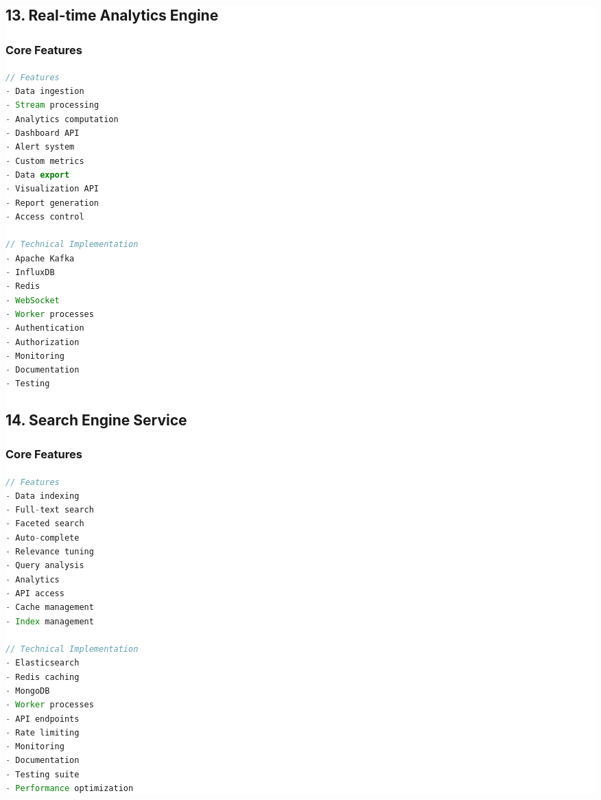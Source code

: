 ## 13. Real-time Analytics Engine
### Core Features
```javascript
// Features
- Data ingestion
- Stream processing
- Analytics computation
- Dashboard API
- Alert system
- Custom metrics
- Data export
- Visualization API
- Report generation
- Access control

// Technical Implementation
- Apache Kafka
- InfluxDB
- Redis
- WebSocket
- Worker processes
- Authentication
- Authorization
- Monitoring
- Documentation
- Testing
```

## 14. Search Engine Service
### Core Features
```javascript
// Features
- Data indexing
- Full-text search
- Faceted search
- Auto-complete
- Relevance tuning
- Query analysis
- Analytics
- API access
- Cache management
- Index management

// Technical Implementation
- Elasticsearch
- Redis caching
- MongoDB
- Worker processes
- API endpoints
- Rate limiting
- Monitoring
- Documentation
- Testing suite
- Performance optimization
```
